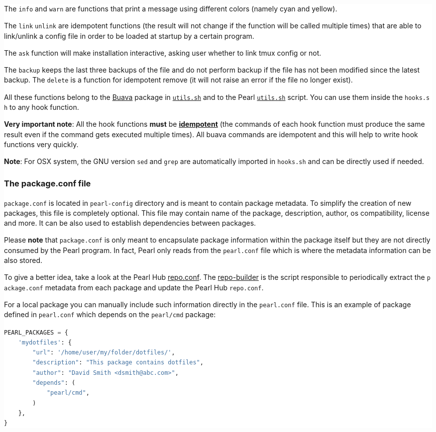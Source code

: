 The `info` and `warn` are functions that print a message
using different colors (namely cyan and yellow).

The `link` `unlink` are idempotent functions (the result will not change
if the function will be called multiple times) that are able
to link/unlink a config file in order to be loaded at startup by a certain program.

The `ask` function will make installation interactive, asking user whether to link tmux config or not.

The `backup` keeps the last three backups of the file and do not perform backup
if the file has not been modified since the latest backup. The `delete` is a
function for idempotent remove (it will not raise an error if the file
no longer exist).

All these functions belong to the [Buava](https://github.com/fsquillace/buava) package
in [`utils.sh`](https://github.com/fsquillace/buava/blob/master/lib/utils.sh)
and to the Pearl [`utils.sh`](lib/utils/utils.sh) script. You can use them
inside the `hooks.sh` to any hook function.

**Very important note**: All the hook functions **must** be
[**idempotent**](https://en.wikipedia.org/wiki/Idempotence)
(the commands of each hook function must produce the same result even if
the command gets executed multiple times).
All buava commands are idempotent and this will help to write hook functions
very quickly.

**Note**: For OSX system, the GNU version `sed` and `grep` are automatically
imported in `hooks.sh` and can be directly used if needed.

### The package.conf file
`package.conf` is located in `pearl-config` directory and is meant to contain package metadata.
To simplify the creation of new packages, this file is completely optional.
This file may contain name of the package, description, author, os compatibility, license and more.
It can be also used to establish dependencies between packages.

Please **note** that `package.conf` is only meant to encapsulate package information within the package itself
but they are not directly consumed by the Pearl program. In fact, Pearl only reads from the `pearl.conf` file which is
where the metadata information can be also stored.

To give a better idea, take a look at the Pearl Hub
[repo.conf](https://github.com/pearl-hub/repo-v2/blob/master/pearl-config/repo.conf).
The [repo-builder](https://github.com/pearl-core/repo-builder/) is the script responsible to periodically
extract the `package.conf` metadata from each package and update the Pearl Hub `repo.conf`.

For a local package you can manually include such information directly in the `pearl.conf` file. This is an example of
package defined in `pearl.conf` which depends on the `pearl/cmd` package:

```python
PEARL_PACKAGES = {
    'mydotfiles': {
        "url": '/home/user/my/folder/dotfiles/',
        "description": "This package contains dotfiles",
        "author": "David Smith <dsmith@abc.com>",
        "depends": (
            "pearl/cmd",
        )
    },
}
```
